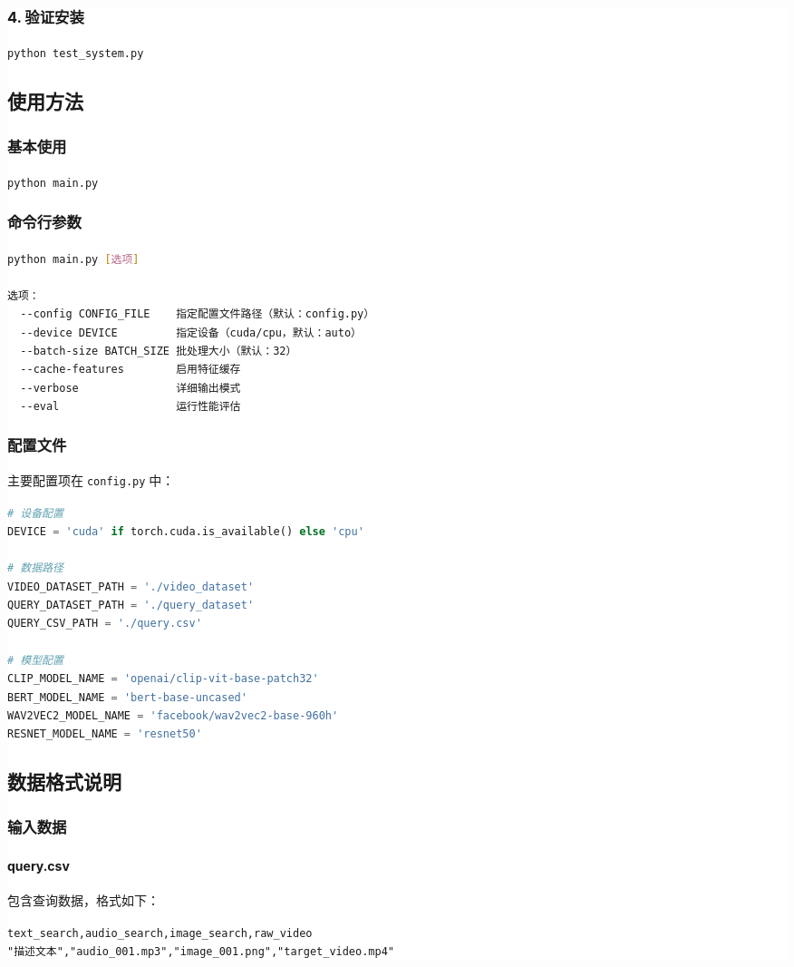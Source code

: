 ### 4. 验证安装
```bash
python test_system.py
```

## 使用方法

### 基本使用
```bash
python main.py
```

### 命令行参数
```bash
python main.py [选项]

选项：
  --config CONFIG_FILE    指定配置文件路径（默认：config.py）
  --device DEVICE         指定设备（cuda/cpu，默认：auto）
  --batch-size BATCH_SIZE 批处理大小（默认：32）
  --cache-features        启用特征缓存
  --verbose               详细输出模式
  --eval                  运行性能评估
```

### 配置文件
主要配置项在 `config.py` 中：
```python
# 设备配置
DEVICE = 'cuda' if torch.cuda.is_available() else 'cpu'

# 数据路径
VIDEO_DATASET_PATH = './video_dataset'
QUERY_DATASET_PATH = './query_dataset'
QUERY_CSV_PATH = './query.csv'

# 模型配置
CLIP_MODEL_NAME = 'openai/clip-vit-base-patch32'
BERT_MODEL_NAME = 'bert-base-uncased'
WAV2VEC2_MODEL_NAME = 'facebook/wav2vec2-base-960h'
RESNET_MODEL_NAME = 'resnet50'
```

## 数据格式说明

### 输入数据

#### query.csv
包含查询数据，格式如下：
```csv
text_search,audio_search,image_search,raw_video
"描述文本","audio_001.mp3","image_001.png","target_video.mp4"
```
